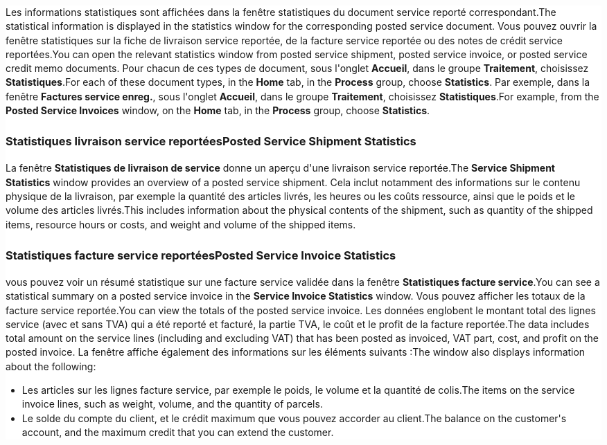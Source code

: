 <span data-ttu-id="0faf9-178">Les informations statistiques sont affichées dans la fenêtre statistiques du document service reporté correspondant.</span><span class="sxs-lookup"><span data-stu-id="0faf9-178">The statistical information is displayed in the statistics window for the corresponding posted service document.</span></span> <span data-ttu-id="0faf9-179">Vous pouvez ouvrir la fenêtre statistiques sur la fiche de livraison service reportée, de la facture service reportée ou des notes de crédit service reportées.</span><span class="sxs-lookup"><span data-stu-id="0faf9-179">You can open the relevant statistics window from posted service shipment, posted service invoice, or posted service credit memo documents.</span></span> <span data-ttu-id="0faf9-180">Pour chacun de ces types de document, sous l'onglet **Accueil**, dans le groupe **Traitement**, choisissez **Statistiques**.</span><span class="sxs-lookup"><span data-stu-id="0faf9-180">For each of these document types, in the **Home** tab, in the **Process** group, choose **Statistics**.</span></span> <span data-ttu-id="0faf9-181">Par exemple, dans la fenêtre **Factures service enreg.**, sous l'onglet **Accueil**, dans le groupe **Traitement**, choisissez **Statistiques**.</span><span class="sxs-lookup"><span data-stu-id="0faf9-181">For example, from the **Posted Service Invoices** window, on the **Home** tab, in the **Process** group, choose **Statistics**.</span></span>  

### <a name="posted-service-shipment-statistics"></a><span data-ttu-id="0faf9-182">Statistiques livraison service reportées</span><span class="sxs-lookup"><span data-stu-id="0faf9-182">Posted Service Shipment Statistics</span></span>  
<span data-ttu-id="0faf9-183">La fenêtre **Statistiques de livraison de service** donne un aperçu d'une livraison service reportée.</span><span class="sxs-lookup"><span data-stu-id="0faf9-183">The **Service Shipment Statistics** window provides an overview of a posted service shipment.</span></span> <span data-ttu-id="0faf9-184">Cela inclut notamment des informations sur le contenu physique de la livraison, par exemple la quantité des articles livrés, les heures ou les coûts ressource, ainsi que le poids et le volume des articles livrés.</span><span class="sxs-lookup"><span data-stu-id="0faf9-184">This includes information about the physical contents of the shipment, such as quantity of the shipped items, resource hours or costs, and weight and volume of the shipped items.</span></span>  

### <a name="posted-service-invoice-statistics"></a><span data-ttu-id="0faf9-185">Statistiques facture service reportées</span><span class="sxs-lookup"><span data-stu-id="0faf9-185">Posted Service Invoice Statistics</span></span>  
<span data-ttu-id="0faf9-186">vous pouvez voir un résumé statistique sur une facture service validée dans la fenêtre **Statistiques facture service**.</span><span class="sxs-lookup"><span data-stu-id="0faf9-186">You can see a statistical summary on a posted service invoice in the **Service Invoice Statistics** window.</span></span> <span data-ttu-id="0faf9-187">Vous pouvez afficher les totaux de la facture service reportée.</span><span class="sxs-lookup"><span data-stu-id="0faf9-187">You can view the totals of the posted service invoice.</span></span> <span data-ttu-id="0faf9-188">Les données englobent le montant total des lignes service (avec et sans TVA) qui a été reporté et facturé, la partie TVA, le coût et le profit de la facture reportée.</span><span class="sxs-lookup"><span data-stu-id="0faf9-188">The data includes total amount on the service lines (including and excluding VAT) that has been posted as invoiced, VAT part, cost, and profit on the posted invoice.</span></span> <span data-ttu-id="0faf9-189">La fenêtre affiche également des informations sur les éléments suivants :</span><span class="sxs-lookup"><span data-stu-id="0faf9-189">The window also displays information about the following:</span></span>  

* <span data-ttu-id="0faf9-190">Les articles sur les lignes facture service, par exemple le poids, le volume et la quantité de colis.</span><span class="sxs-lookup"><span data-stu-id="0faf9-190">The items on the service invoice lines, such as weight, volume, and the quantity of parcels.</span></span>  
* <span data-ttu-id="0faf9-191">Le solde du compte du client, et le crédit maximum que vous pouvez accorder au client.</span><span class="sxs-lookup"><span data-stu-id="0faf9-191">The balance on the customer's account, and the maximum credit that you can extend the customer.</span></span>  
